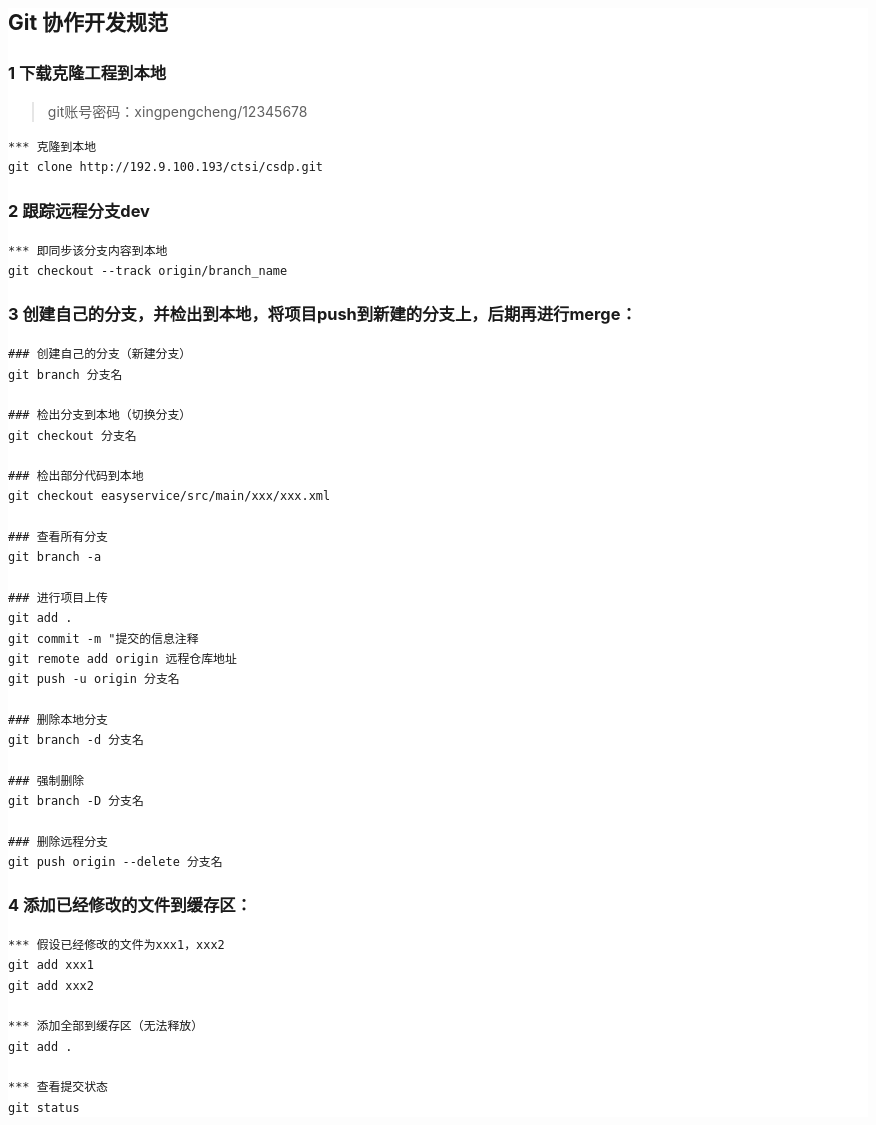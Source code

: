 ## Git 协作开发规范

### 1 下载克隆工程到本地

> git账号密码：xingpengcheng/12345678

```
*** 克隆到本地
git clone http://192.9.100.193/ctsi/csdp.git 
```


### 2 跟踪远程分支dev

```
*** 即同步该分支内容到本地
git checkout --track origin/branch_name
```

### 3 创建自己的分支，并检出到本地，将项目push到新建的分支上，后期再进行merge：

```
### 创建自己的分支（新建分支）
git branch 分支名

### 检出分支到本地（切换分支）
git checkout 分支名

### 检出部分代码到本地
git checkout easyservice/src/main/xxx/xxx.xml

### 查看所有分支
git branch -a

### 进行项目上传
git add .
git commit -m "提交的信息注释
git remote add origin 远程仓库地址
git push -u origin 分支名

### 删除本地分支
git branch -d 分支名

### 强制删除
git branch -D 分支名 

### 删除远程分支
git push origin --delete 分支名
```

### 4 添加已经修改的文件到缓存区：

``` 
*** 假设已经修改的文件为xxx1，xxx2
git add xxx1
git add xxx2

*** 添加全部到缓存区（无法释放）
git add .

*** 查看提交状态
git status
```
